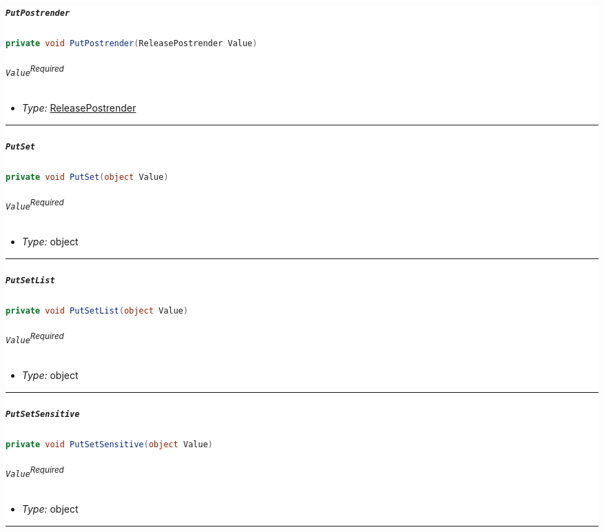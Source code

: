 ##### `PutPostrender` <a name="PutPostrender" id="@cdktf/provider-helm.release.Release.putPostrender"></a>

```csharp
private void PutPostrender(ReleasePostrender Value)
```

###### `Value`<sup>Required</sup> <a name="Value" id="@cdktf/provider-helm.release.Release.putPostrender.parameter.value"></a>

- *Type:* <a href="#@cdktf/provider-helm.release.ReleasePostrender">ReleasePostrender</a>

---

##### `PutSet` <a name="PutSet" id="@cdktf/provider-helm.release.Release.putSet"></a>

```csharp
private void PutSet(object Value)
```

###### `Value`<sup>Required</sup> <a name="Value" id="@cdktf/provider-helm.release.Release.putSet.parameter.value"></a>

- *Type:* object

---

##### `PutSetList` <a name="PutSetList" id="@cdktf/provider-helm.release.Release.putSetList"></a>

```csharp
private void PutSetList(object Value)
```

###### `Value`<sup>Required</sup> <a name="Value" id="@cdktf/provider-helm.release.Release.putSetList.parameter.value"></a>

- *Type:* object

---

##### `PutSetSensitive` <a name="PutSetSensitive" id="@cdktf/provider-helm.release.Release.putSetSensitive"></a>

```csharp
private void PutSetSensitive(object Value)
```

###### `Value`<sup>Required</sup> <a name="Value" id="@cdktf/provider-helm.release.Release.putSetSensitive.parameter.value"></a>

- *Type:* object

---
